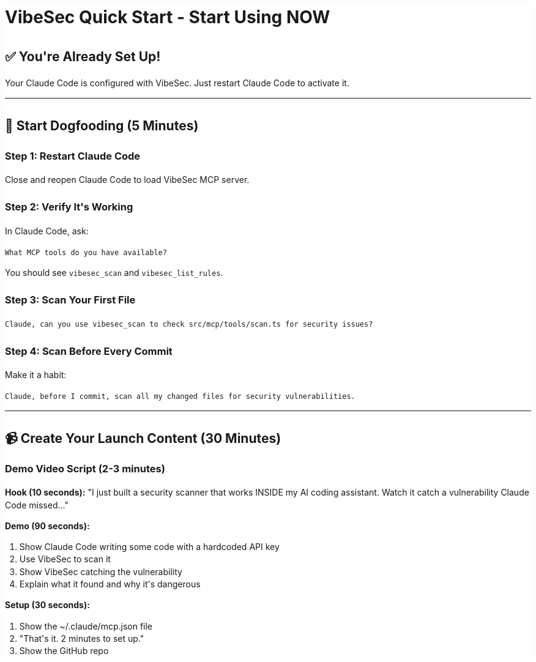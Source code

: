 # VibeSec Quick Start - Start Using NOW

## ✅ You're Already Set Up!

Your Claude Code is configured with VibeSec. Just restart Claude Code to activate it.

---

## 🚀 Start Dogfooding (5 Minutes)

### Step 1: Restart Claude Code
Close and reopen Claude Code to load VibeSec MCP server.

### Step 2: Verify It's Working
In Claude Code, ask:
```
What MCP tools do you have available?
```

You should see `vibesec_scan` and `vibesec_list_rules`.

### Step 3: Scan Your First File
```
Claude, can you use vibesec_scan to check src/mcp/tools/scan.ts for security issues?
```

### Step 4: Scan Before Every Commit
Make it a habit:
```
Claude, before I commit, scan all my changed files for security vulnerabilities.
```

---

## 📹 Create Your Launch Content (30 Minutes)

### Demo Video Script (2-3 minutes)

**Hook (10 seconds):**
"I just built a security scanner that works INSIDE my AI coding assistant. Watch it catch a vulnerability Claude Code missed..."

**Demo (90 seconds):**
1. Show Claude Code writing some code with a hardcoded API key
2. Use VibeSec to scan it
3. Show VibeSec catching the vulnerability
4. Explain what it found and why it's dangerous

**Setup (30 seconds):**
1. Show the ~/.claude/mcp.json file
2. "That's it. 2 minutes to set up."
3. Show the GitHub repo
